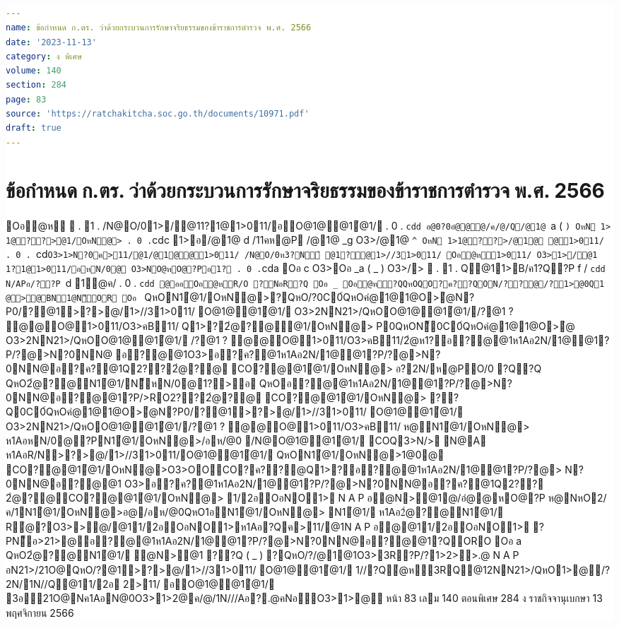 ```yaml
---
name: ข้อกำหนด ก.ตร. ว่าด้วยกระบวนการรักษาจริยธรรมของข้าราชการตำรวจ พ.ศ. 2566
date: '2023-11-13'
category: ง พิเศษ
volume: 140
section: 284
page: 83
source: 'https://ratchakitcha.soc.go.th/documents/10971.pdf'
draft: true
---
```


# ข้อกำหนด ก.ตร. ว่าด้วยกระบวนการรักษาจริยธรรมของข้าราชการตำรวจ พ.ศ. 2566

Oอํ@ห  . 1 . /N@O/01>/@11?1@1>011/อO@1@@1ํ@1/ . 0 . `cdd อ@0?0อํ@@@/ค/@/Q/@1@ `a ( ` ) OหN 1>1@??>ํ@1/OหN@> . 0 . `cdc 1>อ/@1@ d /11คห@P /@1@ _g O3>/@1@ `^ OหN 1>1@??>/@1@ @1>011/ . 0 . `cd` O3>1>N?0ค>11/@1/@1@@1>011/ /N@O/0ห3?N์ @1?ํ@1>//31>011/ Oอํ@ห1>011/ O3>1>/@11?1@1>011/อหN/0@ O3>NO@หO@?Pอ1? . 0 . `cda Oอ c O3>Oอ _a ( _ ) O3>/>  . 1 . Q@11>B/ค1?Q?P f / `cdd N/APอ/??P `d 1@ค/ . 0 . `cdd @ออOอํ@หR/O ?NอR?Q Oอ _ Oอํ@ห?QQหOQO?ค??QON/??@/?1>@0Q1@>@BN1@N็OR Oอ ` QหON1ํ@1/OหN@>?QหO/?0C0์QหOคํ@1@1@O>ํ@N?P0/?@1>?>@/1>//31>011/ O@1@@1ํ@1/ O3>2NN21>/QหOO@1@@1ํ@1//?@1 ? @@O@1>011/O3>คB11/ Q1>?2ํ@?@ํ@1/OหN@> P0QหON็0C0์QหOคํ@1@1@O>ํ@ O3>2NN21>/QหOO@1@@1ํ@1/ /?@1 ? @@O@1>011/O3>คB11/2ํ@ห1?อ?@@1ห1Aอ2N/1@@1?P/?@>N?0NN@ อ?@@1O3>อ?ค?@1ห1Aอ2N/1@@1?P/?@>N?0NN@อ?ค?@1Q2??2ํ@?@ CO?@@1ํ@1/OหN@> อ?2N/ห@PO/0 ?Q?Q QหO2ํ@?@N1ํ@1/N็หN/0@1?>อ QหOอ?@@1ห1Aอ2N/1@@1?P/?@>N?0NN@อ?@@1?P/>RO2??2ํ@?@ CO?@@1ํ@1/OหN@> ??Q0C0์QหOคํ@1@1@O>ํ@N?P0/?@1>?>@/1>//31>011/ O@1@@1ํ@1/ O3>2NN21>/QหOO@1@@1ํ@1//?@1 ? @@O@1>011/O3>คB11/ ห@N1ํ@1/OหN@> ห1AอหN/0@?PN1ํ@1/OหN@>/อห/@0 /N@O@1@@1ํ@1/ COQ3>N/> N@A ห1AอR/N>?>@/1>//31>011/O@1@@1ํ@1/ QหON1ํ@1/OหN@>1@0@ CO?@@1ํ@1/OหN@>O3>OOCO?ค??@Q1>?อ?@@1ห1Aอ2N/1@@1?P/?@> N?0NN@อ?@@1 O3>อ?ค?@1ห1Aอ2N/1@@1?P/?@>N?0NN@อ?ค?@1Q2?? 2ํ@?@CO?@@1ํ@1/OหN@> 1/2อOอNO1> N A P อํ@N>@1@/อํ@@หO@?P ห@NหO2/ค/1N1ํ@1/OหN@>อ@/อห/@0QหO1อN1ํ@1/OหN@> N1ํ@1/ ห1Aอ2ํ@?@N1ํ@1/ Rํ@?O3>>@/@11/2อOอNO1>ห1Aอ?Qค>11/@1N A P อํ@@11/2อOอNO1> ?PN็อ>21>@อ?@@1ห1Aอ2N/1@@1?P/?@>N?0NN@อ?@@1?QORO Oอ a QหO2ํ@?@N1ํ@1/ ํ@N>@1 ??Q ( _ ) ?QหO/?/@1@1O3>3R?P/?1>2>>.@ N A P อN21>/21O@QหO/?@1>?>@/1>//31>011/ O@1@@1ํ@1/ 1//?Qํ@ห3RQ@12NN21>/QหO1>@/?2N/1N//Q@11/2อ 2>11/ อO@1@@1ํ@1/ 3อ21O@Nค1AอN@0O3>1>2@ค/@/1N///Aอ?.@คNอO3>1>@ หน้า 83 เลม 140 ตอนพิเศษ 284 ง ราชกิจจานุเบกษา 13 พฤศจิกายน 2566
